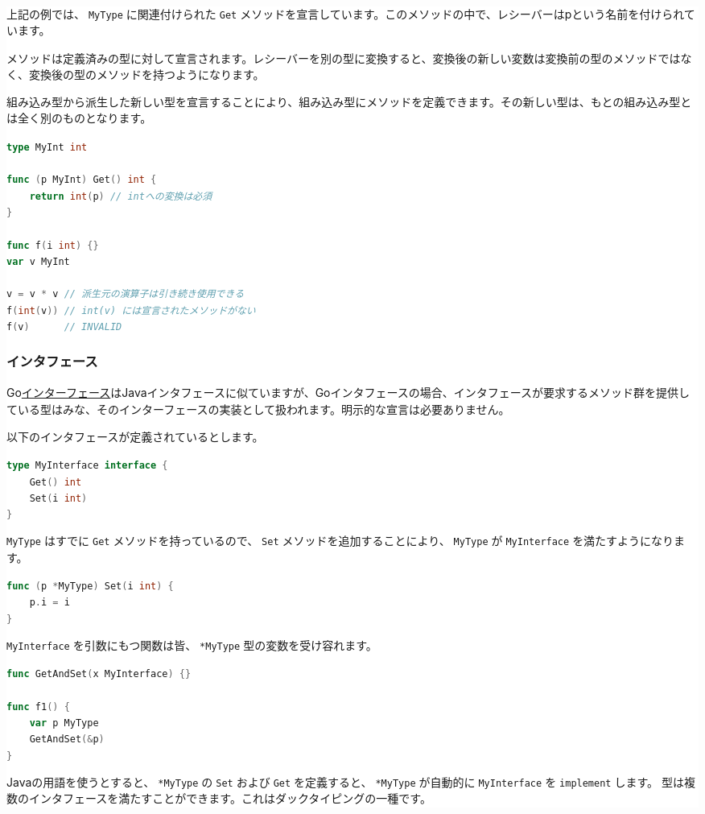 上記の例では、 `MyType` に関連付けられた `Get` メソッドを宣言しています。このメソッドの中で、レシーバーはpという名前を付けられています。

メソッドは定義済みの型に対して宣言されます。レシーバーを別の型に変換すると、変換後の新しい変数は変換前の型のメソッドではなく、変換後の型のメソッドを持つようになります。

組み込み型から派生した新しい型を宣言することにより、組み込み型にメソッドを定義できます。その新しい型は、もとの組み込み型とは全く別のものとなります。

```go
type MyInt int

func (p MyInt) Get() int {
    return int(p) // intへの変換は必須
}

func f(i int) {}
var v MyInt

v = v * v // 派生元の演算子は引き続き使用できる
f(int(v)) // int(v) には宣言されたメソッドがない
f(v)      // INVALID
```

### インタフェース

Go[インターフェース](https://yourbasic.org/golang/interfaces-explained/)はJavaインタフェースに似ていますが、Goインタフェースの場合、インタフェースが要求するメソッド群を提供している型はみな、そのインターフェースの実装として扱われます。明示的な宣言は必要ありません。

以下のインタフェースが定義されているとします。

```go
type MyInterface interface {
    Get() int
    Set(i int)
}
```

`MyType` はすでに `Get` メソッドを持っているので、 `Set` メソッドを追加することにより、 `MyType` が `MyInterface` を満たすようになります。

```go
func (p *MyType) Set(i int) {
    p.i = i
}
```

`MyInterface` を引数にもつ関数は皆、 `*MyType` 型の変数を受け容れます。

```go
func GetAndSet(x MyInterface) {}

func f1() {
    var p MyType
    GetAndSet(&p)
}
```

Javaの用語を使うとすると、 `*MyType` の `Set` および `Get` を定義すると、 `*MyType` が自動的に `MyInterface` を `implement` します。
型は複数のインタフェースを満たすことができます。これはダックタイピングの一種です。
